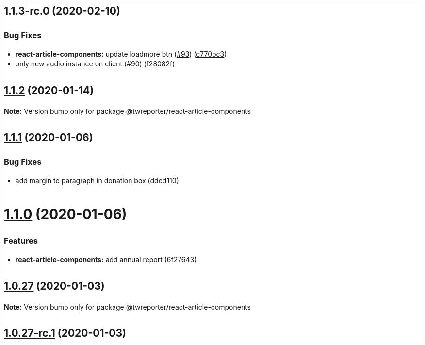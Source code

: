 ## [1.1.3-rc.0](https://github.com/twreporter/twreporter-npm-packages/compare/@twreporter/react-article-components@1.1.2...@twreporter/react-article-components@1.1.3-rc.0) (2020-02-10)

### Bug Fixes

- **react-article-components:** update loadmore btn ([#93](https://github.com/twreporter/twreporter-npm-packages/issues/93)) ([c770bc3](https://github.com/twreporter/twreporter-npm-packages/commit/c770bc3609b2f36d4a951c0792ca1fa7304546a6))
- only new audio instance on client ([#90](https://github.com/twreporter/twreporter-npm-packages/issues/90)) ([f28082f](https://github.com/twreporter/twreporter-npm-packages/commit/f28082f092a2b1a6590a0976090b91dd7ec7993d))

## [1.1.2](https://github.com/twreporter/twreporter-npm-packages/compare/@twreporter/react-article-components@1.1.1...@twreporter/react-article-components@1.1.2) (2020-01-14)

**Note:** Version bump only for package @twreporter/react-article-components

## [1.1.1](https://github.com/twreporter/twreporter-npm-packages/compare/@twreporter/react-article-components@1.1.0...@twreporter/react-article-components@1.1.1) (2020-01-06)

### Bug Fixes

- add margin to paragraph in donation box ([dded110](https://github.com/twreporter/twreporter-npm-packages/commit/dded110969ac7db1f1ab525e3bf7915d1512378e))

# [1.1.0](https://github.com/twreporter/twreporter-npm-packages/compare/@twreporter/react-article-components@1.0.27...@twreporter/react-article-components@1.1.0) (2020-01-06)

### Features

- **react-article-components:** add annual report ([6f27643](https://github.com/twreporter/twreporter-npm-packages/commit/6f2764308fab77b0d16f5a7ef474c8b51645b1bf))

## [1.0.27](https://github.com/twreporter/twreporter-npm-packages/compare/@twreporter/react-article-components@1.0.27-rc.1...@twreporter/react-article-components@1.0.27) (2020-01-03)

**Note:** Version bump only for package @twreporter/react-article-components

## [1.0.27-rc.1](https://github.com/twreporter/twreporter-npm-packages/compare/@twreporter/react-article-components@1.0.27-rc.0...@twreporter/react-article-components@1.0.27-rc.1) (2020-01-03)
